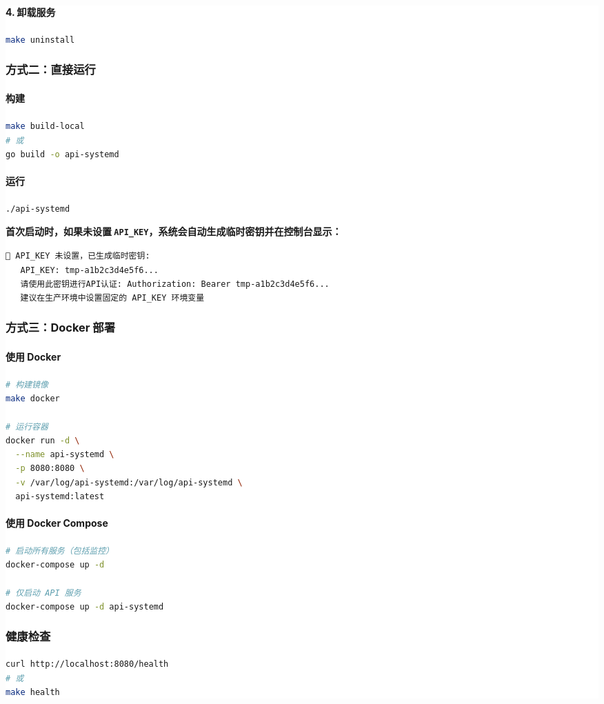 #### 4. 卸载服务
```bash
make uninstall
```

### 方式二：直接运行

#### 构建
```bash
make build-local
# 或
go build -o api-systemd
```

#### 运行
```bash
./api-systemd
```

**首次启动时，如果未设置 `API_KEY`，系统会自动生成临时密钥并在控制台显示：**
```
🔑 API_KEY 未设置，已生成临时密钥:
   API_KEY: tmp-a1b2c3d4e5f6...
   请使用此密钥进行API认证: Authorization: Bearer tmp-a1b2c3d4e5f6...
   建议在生产环境中设置固定的 API_KEY 环境变量
```

### 方式三：Docker 部署

#### 使用 Docker
```bash
# 构建镜像
make docker

# 运行容器
docker run -d \
  --name api-systemd \
  -p 8080:8080 \
  -v /var/log/api-systemd:/var/log/api-systemd \
  api-systemd:latest
```

#### 使用 Docker Compose
```bash
# 启动所有服务（包括监控）
docker-compose up -d

# 仅启动 API 服务
docker-compose up -d api-systemd
```

### 健康检查
```bash
curl http://localhost:8080/health
# 或
make health
```
